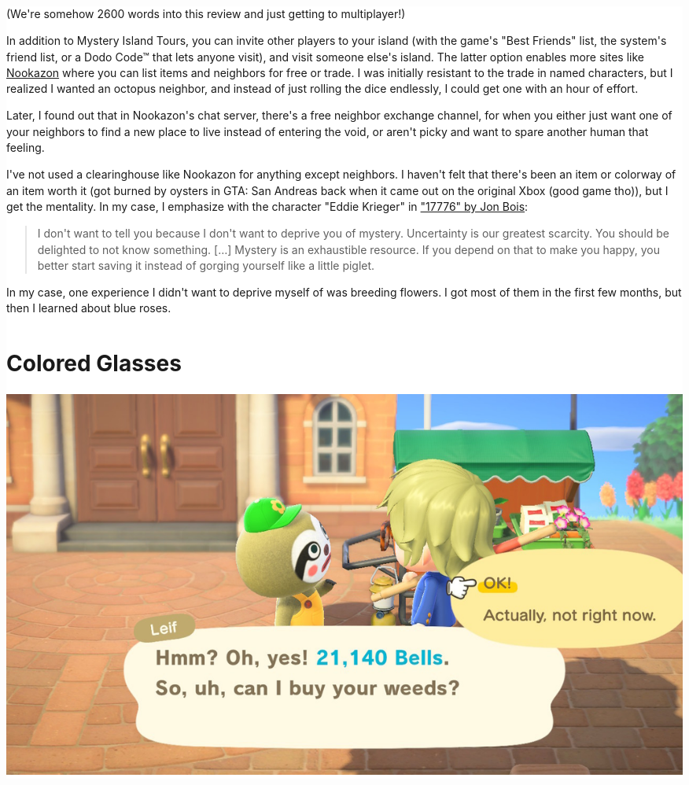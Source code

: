 (We're somehow 2600 words into this review and just getting to multiplayer!)

In addition to Mystery Island Tours, you can invite other players to your
island (with the game's "Best Friends" list, the system's friend list, or
a Dodo Code&trade; that lets anyone visit), and visit someone else's island.
The latter option enables more sites like [Nookazon](https://nookazon.com)
where you can list items and neighbors for free or trade. I was initially
resistant to the trade in named characters, but I realized I wanted an octopus
neighbor, and instead of just rolling the dice endlessly, I could get one with
an hour of effort.

Later, I found out that in Nookazon's chat server, there's a free neighbor
exchange channel, for when you either just want one of your neighbors to find
a new place to live instead of entering the void, or aren't picky and want
to spare another human that feeling.

I've not used a clearinghouse like Nookazon for anything except neighbors. I
haven't felt that there's been an item or colorway of an item worth it
(got burned by oysters in GTA: San Andreas back when it came out on the
original Xbox (good game tho)), but I get the mentality.
In my case, I emphasize with the character "Eddie Krieger" in ["17776"
by Jon Bois](https://www.sbnation.com/a/17776-football):

> I don't want to tell you because I don't want to deprive you of mystery.
> Uncertainty is our greatest scarcity. You should be delighted to not know
> something. [&hellip;]
> Mystery is an exhaustible resource.
> If you depend on that to make you happy, you better start saving it instead
> of gorging yourself like a little piglet.

In my case, one experience I didn't want to deprive myself of was breeding
flowers. I got most of them in the first few months, but then I learned about
blue roses.

# Colored Glasses

![Leif buying 21,140 bells worth of weed](assets/post_images/acnh/leif_buying_weed.jpeg)


[acnh-flowers]: https://aiterusawato.github.io/satogu/acnh/flowers/
[flowchart]: https://yuexr.github.io/acnh/bluerose.html
[asteriation]: https://yuexr.github.io/acnh/bluerose.html#aster4step-method